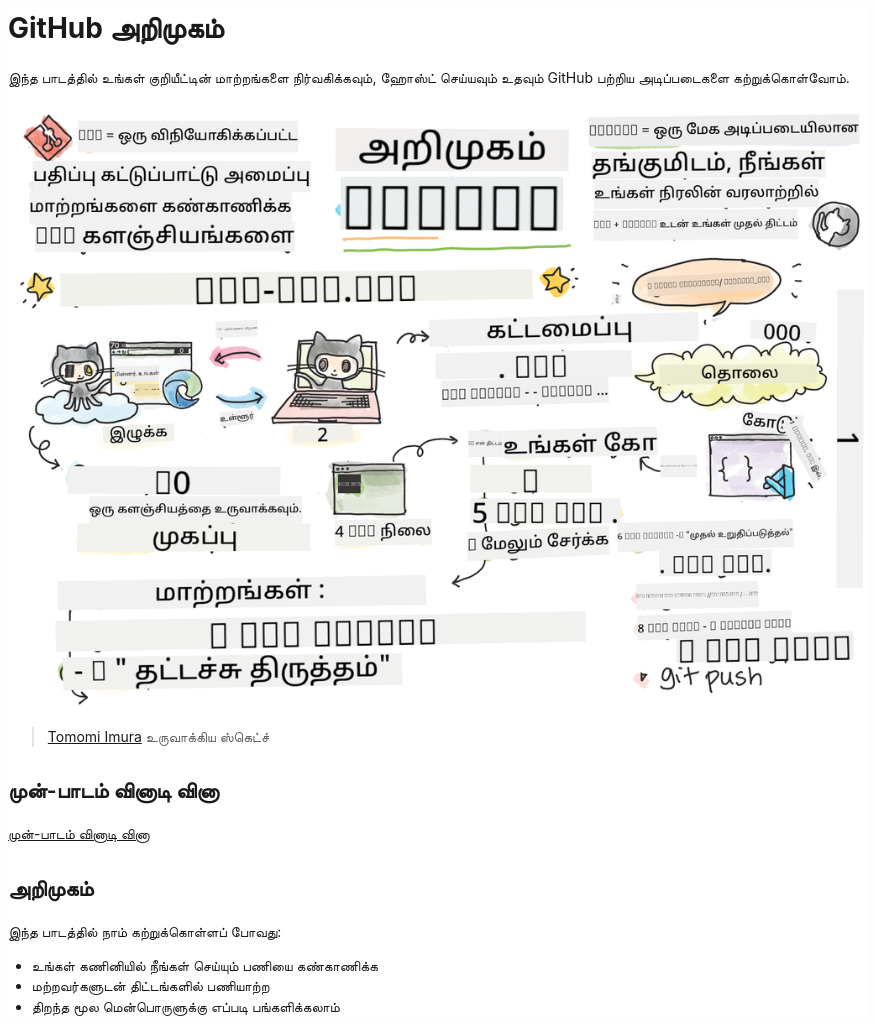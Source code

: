 
# GitHub அறிமுகம்

இந்த பாடத்தில் உங்கள் குறியீட்டின் மாற்றங்களை நிர்வகிக்கவும், ஹோஸ்ட் செய்யவும் உதவும் GitHub பற்றிய அடிப்படைகளை கற்றுக்கொள்வோம்.

![GitHub அறிமுகம்](../../../../translated_images/webdev101-github.8846d7971abef6f947909b4f9d343e2a23778aa716ca6b9d71df7174ee5009ac.ta.png)
> [Tomomi Imura](https://twitter.com/girlie_mac) உருவாக்கிய ஸ்கெட்ச்

## முன்-பாடம் வினாடி வினா
[முன்-பாடம் வினாடி வினா](https://ff-quizzes.netlify.app)

## அறிமுகம்

இந்த பாடத்தில் நாம் கற்றுக்கொள்ளப் போவது:

- உங்கள் கணினியில் நீங்கள் செய்யும் பணியை கண்காணிக்க
- மற்றவர்களுடன் திட்டங்களில் பணியாற்ற
- திறந்த மூல மென்பொருளுக்கு எப்படி பங்களிக்கலாம்
